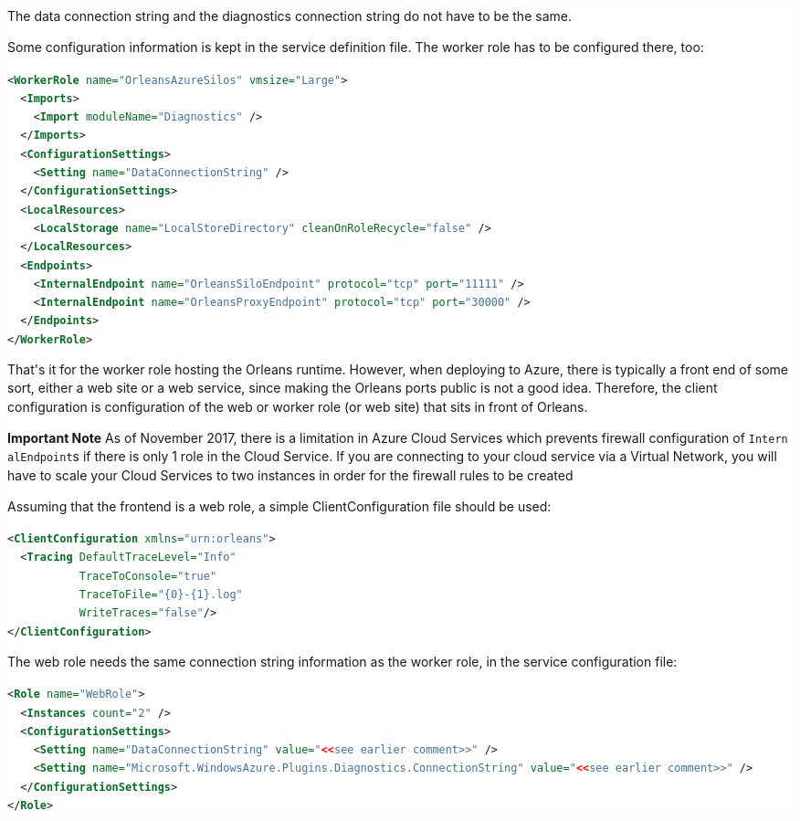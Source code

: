 The data connection string and the diagnostics connection string do not have to be the same.

Some configuration information is kept in the service definition file. The worker role has to be configured there, too:

``` xml
<WorkerRole name="OrleansAzureSilos" vmsize="Large">
  <Imports>
    <Import moduleName="Diagnostics" />
  </Imports>
  <ConfigurationSettings>
    <Setting name="DataConnectionString" />
  </ConfigurationSettings>
  <LocalResources>
    <LocalStorage name="LocalStoreDirectory" cleanOnRoleRecycle="false" />
  </LocalResources>
  <Endpoints>
    <InternalEndpoint name="OrleansSiloEndpoint" protocol="tcp" port="11111" />
    <InternalEndpoint name="OrleansProxyEndpoint" protocol="tcp" port="30000" />
  </Endpoints>
</WorkerRole>
```

That's it for the worker role hosting the Orleans runtime. However, when deploying to Azure, there is typically a front end of some sort, either a web site or a web service, since making the Orleans ports public is not a good idea. Therefore, the client configuration is configuration of the web or worker role (or web site) that sits in front of Orleans.

**Important Note** As of November 2017, there is a limitation in Azure Cloud Services which prevents firewall configuration of `InternalEndpoint`s if there is only 1 role in the Cloud Service. If you are connecting to your cloud service via a Virtual Network, you will have to scale your Cloud Services to two instances in order for the firewall rules to be created

 Assuming that the frontend is a web role, a simple ClientConfiguration file should be used:

``` xml
<ClientConfiguration xmlns="urn:orleans">
  <Tracing DefaultTraceLevel="Info"
           TraceToConsole="true"
           TraceToFile="{0}-{1}.log"
           WriteTraces="false"/>
</ClientConfiguration>
```

 The web role needs the same connection string information as the worker role, in the service configuration file:

``` xml
<Role name="WebRole">
  <Instances count="2" />
  <ConfigurationSettings>
    <Setting name="DataConnectionString" value="<<see earlier comment>>" />
    <Setting name="Microsoft.WindowsAzure.Plugins.Diagnostics.ConnectionString" value="<<see earlier comment>>" />
  </ConfigurationSettings>
</Role>
```
